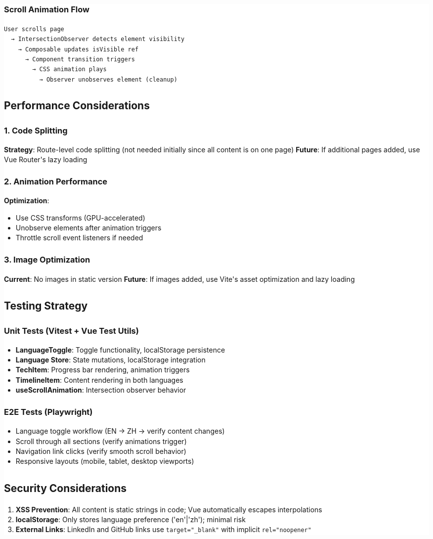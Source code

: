 ### Scroll Animation Flow
```
User scrolls page
  → IntersectionObserver detects element visibility
    → Composable updates isVisible ref
      → Component transition triggers
        → CSS animation plays
          → Observer unobserves element (cleanup)
```

## Performance Considerations

### 1. Code Splitting
**Strategy**: Route-level code splitting (not needed initially since all content is on one page)
**Future**: If additional pages added, use Vue Router's lazy loading

### 2. Animation Performance
**Optimization**:
- Use CSS transforms (GPU-accelerated)
- Unobserve elements after animation triggers
- Throttle scroll event listeners if needed

### 3. Image Optimization
**Current**: No images in static version
**Future**: If images added, use Vite's asset optimization and lazy loading

## Testing Strategy

### Unit Tests (Vitest + Vue Test Utils)
- **LanguageToggle**: Toggle functionality, localStorage persistence
- **Language Store**: State mutations, localStorage integration
- **TechItem**: Progress bar rendering, animation triggers
- **TimelineItem**: Content rendering in both languages
- **useScrollAnimation**: Intersection observer behavior

### E2E Tests (Playwright)
- Language toggle workflow (EN → ZH → verify content changes)
- Scroll through all sections (verify animations trigger)
- Navigation link clicks (verify smooth scroll behavior)
- Responsive layouts (mobile, tablet, desktop viewports)

## Security Considerations

1. **XSS Prevention**: All content is static strings in code; Vue automatically escapes interpolations
2. **localStorage**: Only stores language preference ('en'|'zh'); minimal risk
3. **External Links**: LinkedIn and GitHub links use `target="_blank"` with implicit `rel="noopener"`

